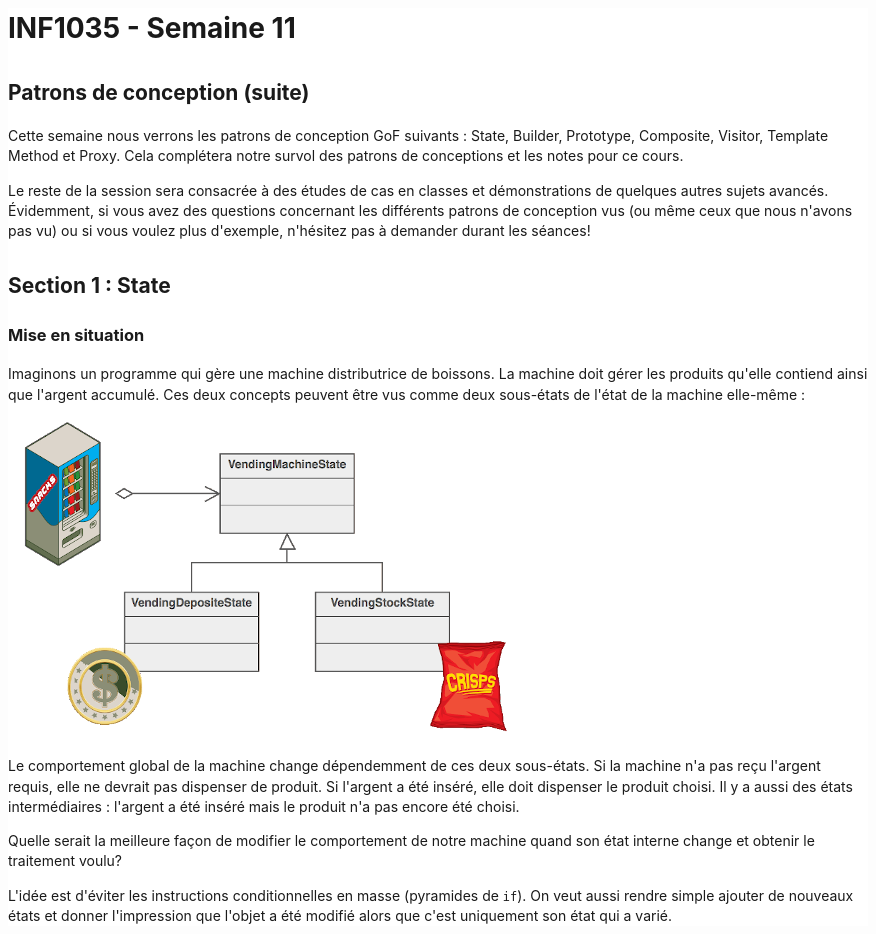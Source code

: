 # INF1035 - Semaine 11

## Patrons de conception (suite)

Cette semaine nous verrons les patrons de conception GoF suivants : State, Builder, Prototype, Composite, Visitor, Template Method et Proxy. Cela complétera notre survol des patrons de conceptions et les notes pour ce cours.

Le reste de la session sera consacrée à des études de cas en classes et démonstrations de quelques autres sujets avancés. Évidemment, si vous avez des questions concernant les différents patrons de conception vus (ou même ceux que nous n'avons pas vu) ou si vous voulez plus d'exemple, n'hésitez pas à demander durant les séances!

## Section 1 : State

### Mise en situation

Imaginons un programme qui gère une machine distributrice de boissons. La machine doit gérer les produits qu'elle contiend ainsi que l'argent accumulé. Ces deux concepts peuvent être vus comme deux sous-états de l'état de la machine elle-même :

![](resources/semaine11_vending.png)

Le comportement global de la machine change dépendemment de ces deux sous-états. Si la machine n'a pas reçu l'argent requis, elle ne devrait pas dispenser de produit. Si l'argent a été inséré, elle doit dispenser le produit choisi. Il y a aussi des états intermédiaires : l'argent a été inséré mais le produit n'a pas encore été choisi.

Quelle serait la meilleure façon de modifier le comportement de notre machine quand son état interne change et obtenir le traitement voulu?

L'idée est d'éviter les instructions conditionnelles en masse (pyramides de ``if``). On veut aussi rendre simple ajouter de nouveaux états et donner l'impression que l'objet a été modifié alors que c'est uniquement son état qui a varié.
